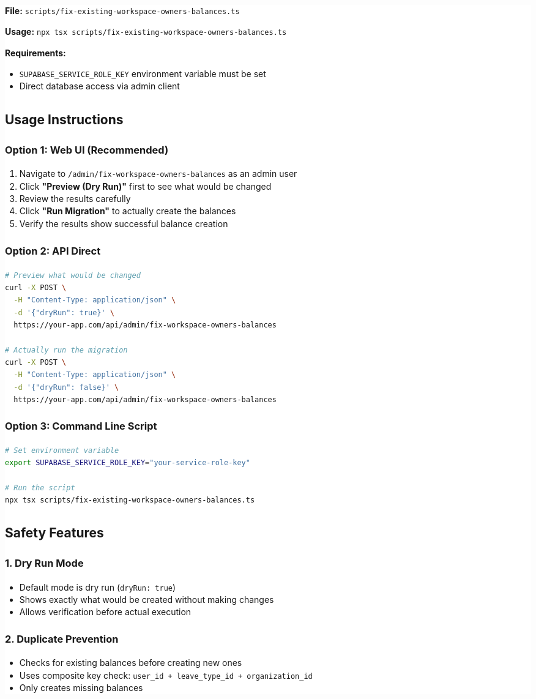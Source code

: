 **File:** `scripts/fix-existing-workspace-owners-balances.ts`

**Usage:** `npx tsx scripts/fix-existing-workspace-owners-balances.ts`

**Requirements:** 
- `SUPABASE_SERVICE_ROLE_KEY` environment variable must be set
- Direct database access via admin client

## Usage Instructions

### Option 1: Web UI (Recommended)

1. Navigate to `/admin/fix-workspace-owners-balances` as an admin user
2. Click **"Preview (Dry Run)"** first to see what would be changed
3. Review the results carefully
4. Click **"Run Migration"** to actually create the balances
5. Verify the results show successful balance creation

### Option 2: API Direct

```bash
# Preview what would be changed
curl -X POST \
  -H "Content-Type: application/json" \
  -d '{"dryRun": true}' \
  https://your-app.com/api/admin/fix-workspace-owners-balances

# Actually run the migration  
curl -X POST \
  -H "Content-Type: application/json" \
  -d '{"dryRun": false}' \
  https://your-app.com/api/admin/fix-workspace-owners-balances
```

### Option 3: Command Line Script

```bash
# Set environment variable
export SUPABASE_SERVICE_ROLE_KEY="your-service-role-key"

# Run the script
npx tsx scripts/fix-existing-workspace-owners-balances.ts
```

## Safety Features

### 1. Dry Run Mode
- Default mode is dry run (`dryRun: true`)
- Shows exactly what would be created without making changes
- Allows verification before actual execution

### 2. Duplicate Prevention
- Checks for existing balances before creating new ones
- Uses composite key check: `user_id + leave_type_id + organization_id`
- Only creates missing balances
